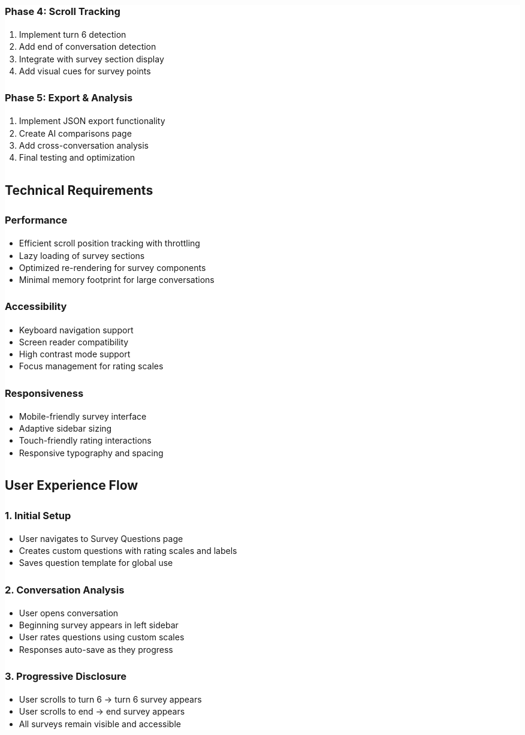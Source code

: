 ### Phase 4: Scroll Tracking
1. Implement turn 6 detection
2. Add end of conversation detection
3. Integrate with survey section display
4. Add visual cues for survey points

### Phase 5: Export & Analysis
1. Implement JSON export functionality
2. Create AI comparisons page
3. Add cross-conversation analysis
4. Final testing and optimization

## Technical Requirements

### Performance
- Efficient scroll position tracking with throttling
- Lazy loading of survey sections
- Optimized re-rendering for survey components
- Minimal memory footprint for large conversations

### Accessibility
- Keyboard navigation support
- Screen reader compatibility
- High contrast mode support
- Focus management for rating scales

### Responsiveness
- Mobile-friendly survey interface
- Adaptive sidebar sizing
- Touch-friendly rating interactions
- Responsive typography and spacing

## User Experience Flow

### 1. Initial Setup
- User navigates to Survey Questions page
- Creates custom questions with rating scales and labels
- Saves question template for global use

### 2. Conversation Analysis
- User opens conversation
- Beginning survey appears in left sidebar
- User rates questions using custom scales
- Responses auto-save as they progress

### 3. Progressive Disclosure
- User scrolls to turn 6 → turn 6 survey appears
- User scrolls to end → end survey appears
- All surveys remain visible and accessible
